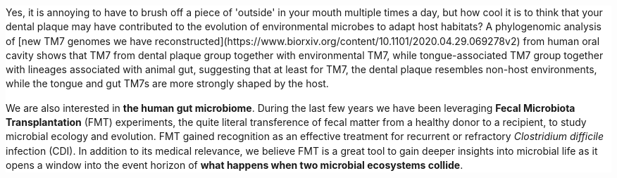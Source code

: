 <p markdown="1">Yes, it is annoying to have to brush off a piece of 'outside' in your mouth multiple times a day, but how cool it is to think that your dental plaque may have contributed to the evolution of environmental microbes to adapt host habitats? A phylogenomic analysis of [new TM7 genomes we have reconstructed](https://www.biorxiv.org/content/10.1101/2020.04.29.069278v2) from human oral cavity shows that TM7 from dental plaque group together with environmental TM7, while tongue-associated TM7 group together with lineages associated with animal gut, suggesting that at least for TM7, the dental plaque resembles non-host environments, while the tongue and gut TM7s are more strongly shaped by the host.</p>
</div>

We are also interested in **the human gut microbiome**. During the last few years we have been leveraging **Fecal Microbiota Transplantation** (FMT) experiments, the quite literal transference of fecal matter from a healthy donor to a recipient, to study microbial ecology and evolution. FMT gained recognition as an effective treatment for recurrent or refractory *Clostridium difficile* infection (CDI). In addition to its medical relevance, we believe FMT is a great tool to gain deeper insights into microbial life as it opens a window into the event horizon of **what happens when two microbial ecosystems collide**. 

<div class="imgclipholder">
<div class="imgclip">